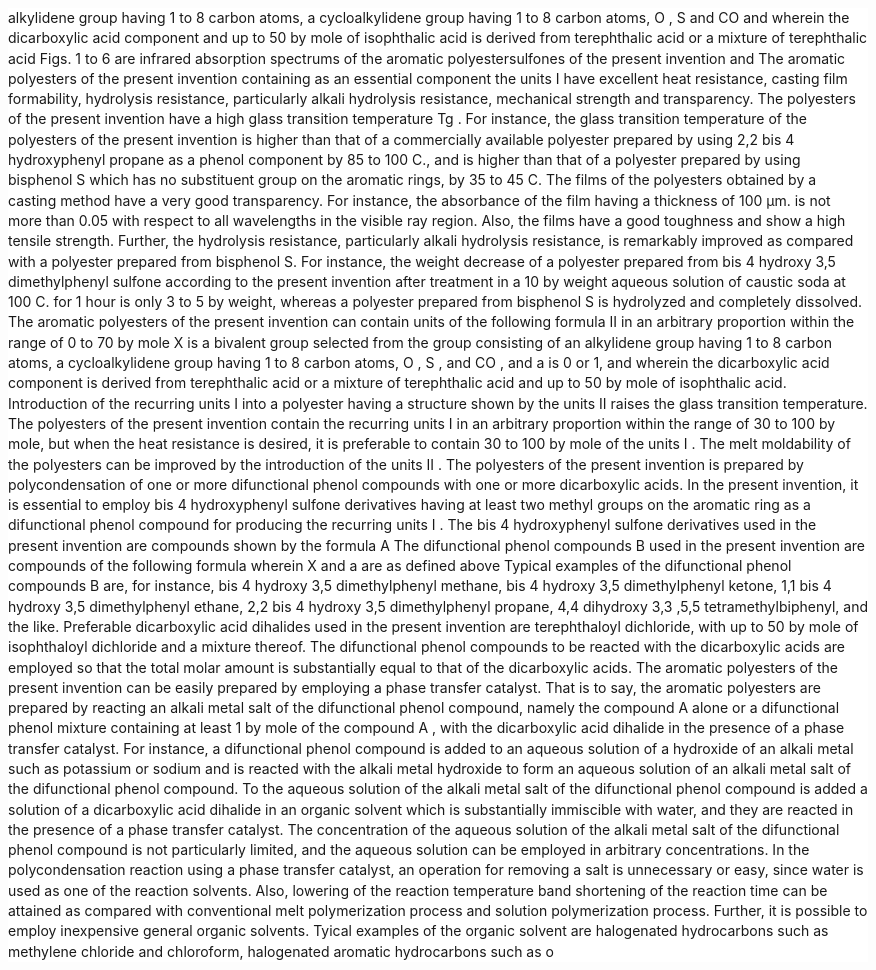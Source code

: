 alkylidene group having 1 to 8 carbon atoms, a cycloalkylidene group having 1 to 8 carbon atoms, O , S and CO and wherein the dicarboxylic acid component and up to 50 by mole of isophthalic acid is derived from terephthalic acid or a mixture of terephthalic acid Figs. 1 to 6 are infrared absorption spectrums of the aromatic polyestersulfones of the present invention and The aromatic polyesters of the present invention containing as an essential component the units I have excellent heat resistance, casting film formability, hydrolysis resistance, particularly alkali hydrolysis resistance, mechanical strength and transparency. The polyesters of the present invention have a high glass transition temperature Tg . For instance, the glass transition temperature of the polyesters of the present invention is higher than that of a commercially available polyester prepared by using 2,2 bis 4 hydroxyphenyl propane as a phenol component by 85 to 100 C., and is higher than that of a polyester prepared by using bisphenol S which has no substituent group on the aromatic rings, by 35 to 45 C. The films of the polyesters obtained by a casting method have a very good transparency. For instance, the absorbance of the film having a thickness of 100 µm. is not more than 0.05 with respect to all wavelengths in the visible ray region. Also, the films have a good toughness and show a high tensile strength. Further, the hydrolysis resistance, particularly alkali hydrolysis resistance, is remarkably improved as compared with a polyester prepared from bisphenol S. For instance, the weight decrease of a polyester prepared from bis 4 hydroxy 3,5 dimethylphenyl sulfone according to the present invention after treatment in a 10 by weight aqueous solution of caustic soda at 100 C. for 1 hour is only 3 to 5 by weight, whereas a polyester prepared from bisphenol S is hydrolyzed and completely dissolved. The aromatic polyesters of the present invention can contain units of the following formula II in an arbitrary proportion within the range of 0 to 70 by mole X is a bivalent group selected from the group consisting of an alkylidene group having 1 to 8 carbon atoms, a cycloalkylidene group having 1 to 8 carbon atoms, O , S , and CO , and a is 0 or 1, and wherein the dicarboxylic acid component is derived from terephthalic acid or a mixture of terephthalic acid and up to 50 by mole of isophthalic acid. Introduction of the recurring units I into a polyester having a structure shown by the units II raises the glass transition temperature. The polyesters of the present invention contain the recurring units I in an arbitrary proportion within the range of 30 to 100 by mole, but when the heat resistance is desired, it is preferable to contain 30 to 100 by mole of the units I . The melt moldability of the polyesters can be improved by the introduction of the units II . The polyesters of the present invention is prepared by polycondensation of one or more difunctional phenol compounds with one or more dicarboxylic acids. In the present invention, it is essential to employ bis 4 hydroxyphenyl sulfone derivatives having at least two methyl groups on the aromatic ring as a difunctional phenol compound for producing the recurring units I . The bis 4 hydroxyphenyl sulfone derivatives used in the present invention are compounds shown by the formula A The difunctional phenol compounds B used in the present invention are compounds of the following formula wherein X and a are as defined above Typical examples of the difunctional phenol compounds B are, for instance, bis 4 hydroxy 3,5 dimethylphenyl methane, bis 4 hydroxy 3,5 dimethylphenyl ketone, 1,1 bis 4 hydroxy 3,5 dimethylphenyl ethane, 2,2 bis 4 hydroxy 3,5 dimethylphenyl propane, 4,4 dihydroxy 3,3 ,5,5 tetramethylbiphenyl, and the like. Preferable dicarboxylic acid dihalides used in the present invention are terephthaloyl dichloride, with up to 50 by mole of isophthaloyl dichloride and a mixture thereof. The difunctional phenol compounds to be reacted with the dicarboxylic acids are employed so that the total molar amount is substantially equal to that of the dicarboxylic acids. The aromatic polyesters of the present invention can be easily prepared by employing a phase transfer catalyst. That is to say, the aromatic polyesters are prepared by reacting an alkali metal salt of the difunctional phenol compound, namely the compound A alone or a difunctional phenol mixture containing at least 1 by mole of the compound A , with the dicarboxylic acid dihalide in the presence of a phase transfer catalyst. For instance, a difunctional phenol compound is added to an aqueous solution of a hydroxide of an alkali metal such as potassium or sodium and is reacted with the alkali metal hydroxide to form an aqueous solution of an alkali metal salt of the difunctional phenol compound. To the aqueous solution of the alkali metal salt of the difunctional phenol compound is added a solution of a dicarboxylic acid dihalide in an organic solvent which is substantially immiscible with water, and they are reacted in the presence of a phase transfer catalyst. The concentration of the aqueous solution of the alkali metal salt of the difunctional phenol compound is not particularly limited, and the aqueous solution can be employed in arbitrary concentrations. In the polycondensation reaction using a phase transfer catalyst, an operation for removing a salt is unnecessary or easy, since water is used as one of the reaction solvents. Also, lowering of the reaction temperature band shortening of the reaction time can be attained as compared with conventional melt polymerization process and solution polymerization process. Further, it is possible to employ inexpensive general organic solvents. Tyical examples of the organic solvent are halogenated hydrocarbons such as methylene chloride and chloroform, halogenated aromatic hydrocarbons such as o